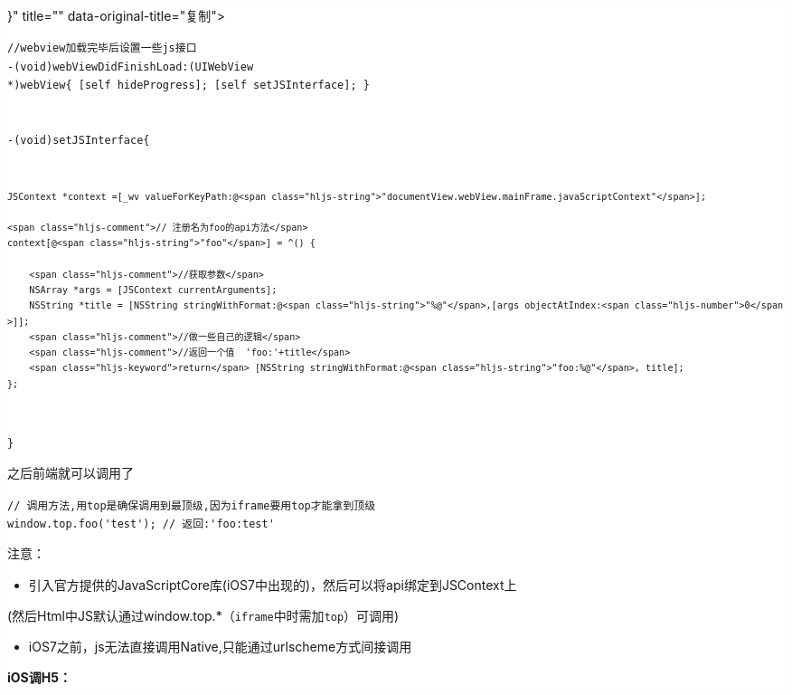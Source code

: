 }" title="" data-original-title="复制"></span>
      <span type="button" class="saveToNote code-tool" data-toggle="tooltip" data-placement="top" title="" data-original-title="放进笔记"></span>
      </div>
      </div><pre class="javascript hljs"><code class="js"><span class="hljs-comment">//webview加载完毕后设置一些js接口</span>
-(<span class="hljs-keyword">void</span>)webViewDidFinishLoad:(UIWebView *)webView{
    [self hideProgress];
    [self setJSInterface];
}

-(<span class="hljs-keyword">void</span>)setJSInterface{

    JSContext *context =[_wv valueForKeyPath:@<span class="hljs-string">"documentView.webView.mainFrame.javaScriptContext"</span>];

    <span class="hljs-comment">// 注册名为foo的api方法</span>
    context[@<span class="hljs-string">"foo"</span>] = ^() {

        <span class="hljs-comment">//获取参数</span>
        NSArray *args = [JSContext currentArguments];
        NSString *title = [NSString stringWithFormat:@<span class="hljs-string">"%@"</span>,[args objectAtIndex:<span class="hljs-number">0</span>]];
        <span class="hljs-comment">//做一些自己的逻辑</span>
        <span class="hljs-comment">//返回一个值  'foo:'+title</span>
        <span class="hljs-keyword">return</span> [NSString stringWithFormat:@<span class="hljs-string">"foo:%@"</span>, title];
    };
    
}</code></pre>
<p>之后前端就可以调用了</p>
<div class="widget-codetool" style="display:none;">
      <div class="widget-codetool--inner">
      <span class="selectCode code-tool" data-toggle="tooltip" data-placement="top" title="" data-original-title="全选"></span>
      <span type="button" class="copyCode code-tool" data-toggle="tooltip" data-placement="top" data-clipboard-text="// 调用方法,用top是确保调用到最顶级,因为iframe要用top才能拿到顶级
window.top.foo('test'); // 返回:'foo:test'" title="" data-original-title="复制"></span>
      <span type="button" class="saveToNote code-tool" data-toggle="tooltip" data-placement="top" title="" data-original-title="放进笔记"></span>
      </div>
      </div><pre class="javascript hljs"><code class="js"><span class="hljs-comment">// 调用方法,用top是确保调用到最顶级,因为iframe要用top才能拿到顶级</span>
<span class="hljs-built_in">window</span>.top.foo(<span class="hljs-string">'test'</span>); <span class="hljs-comment">// 返回:'foo:test'</span></code></pre>
<p>注意：</p>
<ul><li>引入官方提供的JavaScriptCore库(iOS7中出现的)，然后可以将api绑定到JSContext上</li></ul>
<p>(然后Html中JS默认通过window.top.*（<code>iframe</code>中时需加<code>top</code>）可调用)</p>
<ul><li>iOS7之前，js无法直接调用Native,只能通过urlscheme方式间接调用</li></ul>
<p><strong>iOS调H5：</strong></p>
<div class="widget-codetool" style="display:none;">
      <div class="widget-codetool--inner">
      <span class="selectCode code-tool" data-toggle="tooltip" data-placement="top" title="" data-original-title="全选"></span>
      <span type="button" class="copyCode code-tool" data-toggle="tooltip" data-placement="top" data-clipboard-text="// 可以取得JS函数执行的返回值
// 方法必须是Html页面绑定在最顶层的window上对象的
// 如window.top.foo
// Swift
webview.stringByEvaluatingJavaScriptFromString(&quot;方法名(参数)&quot;)
// OC
[webView stringByEvaluatingJavaScriptFromString:@&quot;方法名(参数);&quot;];" title="" data-original-title="复制"></span>
      <span type="button" class="saveToNote code-tool" data-toggle="tooltip" data-placement="top" title="" data-original-title="放进笔记"></span>
      </div>